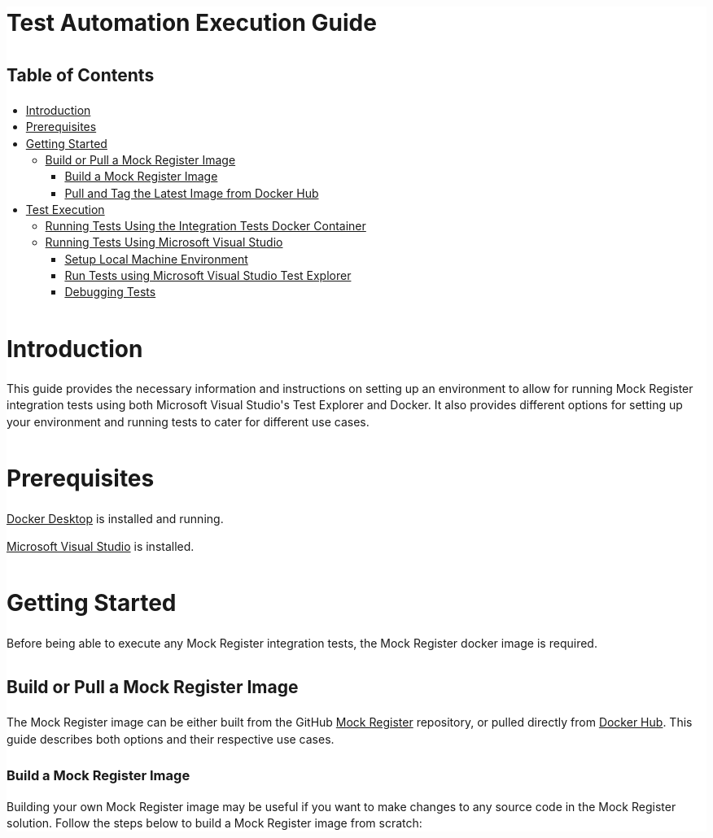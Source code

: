 # Test Automation Execution Guide

## Table of Contents
- [Introduction](#introduction)
- [Prerequisites](#prerequisites)
- [Getting Started](#getting-started)
  - [Build or Pull a Mock Register Image](#build-or-pull-a-mock-register-image)
    - [Build a Mock Register Image](#build-a-mock-register-image)
    - [Pull and Tag the Latest Image from Docker Hub](#pull-and-tag-the-latest-image-from-docker-hub)
- [Test Execution](#test-execution)
  - [Running Tests Using the Integration Tests Docker Container](#running-tests-using-the-integration-tests-docker-container)
  - [Running Tests Using Microsoft Visual Studio](#running-tests-using-microsoft-visual-studio)
    - [Setup Local Machine Environment](#setup-local-machine-environment)
    - [Run Tests using Microsoft Visual Studio Test Explorer](#run-tests-using-microsoft-visual-studio-test-explorer)
    - [Debugging Tests](#debugging-tests)

# Introduction

This guide provides the necessary information and instructions on setting up an environment to allow for running Mock Register integration tests using both Microsoft Visual Studio's Test Explorer and Docker. It also provides different options for setting up your environment and running tests to cater for different use cases.

# Prerequisites  

[Docker Desktop](https://www.docker.com/products/docker-desktop/) is installed and running.

[Microsoft Visual Studio](https://visualstudio.microsoft.com/) is installed.


# Getting Started

Before being able to execute any Mock Register integration tests, the Mock Register docker image is required.

## Build or Pull a Mock Register Image
The Mock Register image can be either built from the GitHub [Mock Register](https://github.com/ConsumerDataRight/mock-register) repository, or pulled directly from [Docker Hub](https://hub.docker.com/r/consumerdataright/mock-register). This guide describes both options and their respective use cases.

### Build a Mock Register Image
Building your own Mock Register image may be useful if you want to make changes to any source code in the Mock Register solution. Follow the steps below to build a Mock Register image from scratch:
